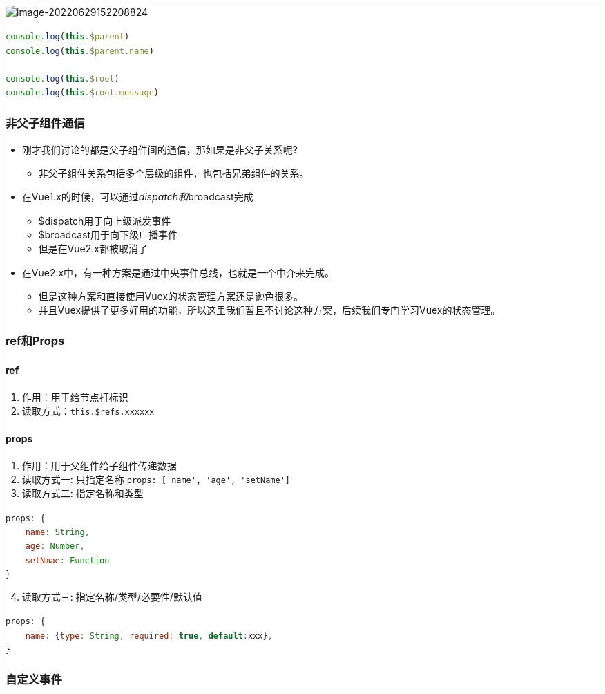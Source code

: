 ![image-20220629152208824](https://trpora-1300527744.cos.ap-chongqing.myqcloud.com/img/image-20220629152208824.png)

```javascript
console.log(this.$parent)
console.log(this.$parent.name)

console.log(this.$root)
console.log(this.$root.message)
```

### 非父子组件通信

* 刚才我们讨论的都是父子组件间的通信，那如果是非父子关系呢?

  * 非父子组件关系包括多个层级的组件，也包括兄弟组件的关系。
* 在Vue1.x的时候，可以通过$dispatch和$broadcast完成

  * $dispatch用于向上级派发事件
  * $broadcast用于向下级广播事件
  * 但是在Vue2.x都被取消了
 * 在Vue2.x中，有一种方案是通过中央事件总线，也就是一个中介来完成。
      * 但是这种方案和直接使用Vuex的状态管理方案还是逊色很多。
      * 并且Vuex提供了更多好用的功能，所以这里我们暂且不讨论这种方案，后续我们专门学习Vuex的状态管理。

### ref和Props

#### ref

1. 作用：用于给节点打标识
2. 读取方式：`this.$refs.xxxxxx`

#### props

1. 作用：用于父组件给子组件传递数据
2. 读取方式一: 只指定名称
    `props: ['name', 'age', 'setName']`
3. 读取方式二: 指定名称和类型

```javascript
props: {
	name: String,
	age: Number,
	setNmae: Function
}
```

4. 读取方式三: 指定名称/类型/必要性/默认值

```javascript
props: {
	name: {type: String, required: true, default:xxx},
}
```

### 自定义事件
